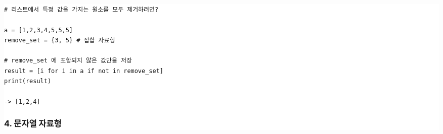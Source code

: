 ```
# 리스트에서 특정 값을 가지는 원소를 모두 제거하려면?

a = [1,2,3,4,5,5,5]
remove_set = {3, 5} # 집합 자료형

# remove_set 에 포함되지 않은 값만을 저장
result = [i for i in a if not in remove_set]
print(result)

-> [1,2,4]
```

### 4. 문자열 자료형 